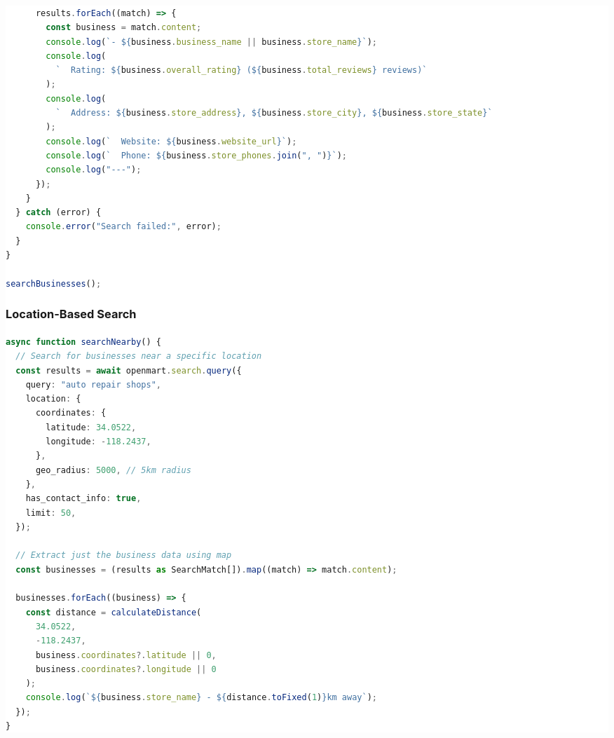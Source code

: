 ```typescript
      results.forEach((match) => {
        const business = match.content;
        console.log(`- ${business.business_name || business.store_name}`);
        console.log(
          `  Rating: ${business.overall_rating} (${business.total_reviews} reviews)`
        );
        console.log(
          `  Address: ${business.store_address}, ${business.store_city}, ${business.store_state}`
        );
        console.log(`  Website: ${business.website_url}`);
        console.log(`  Phone: ${business.store_phones.join(", ")}`);
        console.log("---");
      });
    }
  } catch (error) {
    console.error("Search failed:", error);
  }
}

searchBusinesses();
```

### Location-Based Search

```typescript
async function searchNearby() {
  // Search for businesses near a specific location
  const results = await openmart.search.query({
    query: "auto repair shops",
    location: {
      coordinates: {
        latitude: 34.0522,
        longitude: -118.2437,
      },
      geo_radius: 5000, // 5km radius
    },
    has_contact_info: true,
    limit: 50,
  });

  // Extract just the business data using map
  const businesses = (results as SearchMatch[]).map((match) => match.content);

  businesses.forEach((business) => {
    const distance = calculateDistance(
      34.0522,
      -118.2437,
      business.coordinates?.latitude || 0,
      business.coordinates?.longitude || 0
    );
    console.log(`${business.store_name} - ${distance.toFixed(1)}km away`);
  });
}
```
